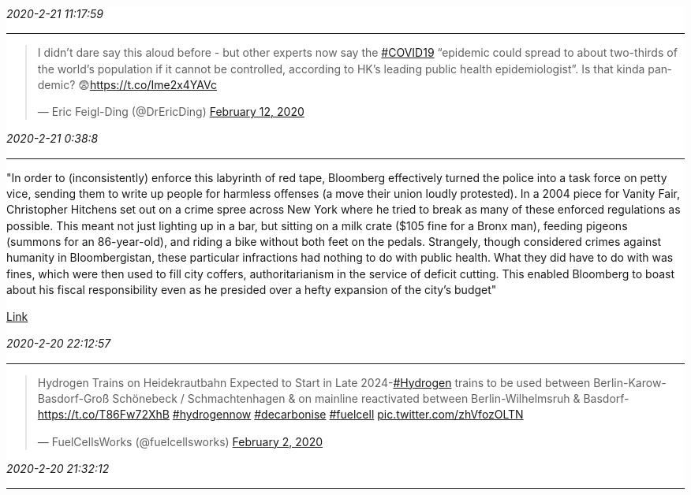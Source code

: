 *2020-2-21 11:17:59*

---

<blockquote class="twitter-tweet"><p lang="en" dir="ltr">I didn’t dare say this aloud before - but other experts now say the <a href="https://twitter.com/hashtag/COVID19?src=hash&amp;ref_src=twsrc%5Etfw">#COVID19</a> “epidemic could spread to about two-thirds of the world’s population if it cannot be controlled, according to HK’s leading public health epidemiologist”. Is that kinda pandemic? 😨<a href="https://t.co/Ime2x4YAVc">https://t.co/Ime2x4YAVc</a></p>&mdash; Eric Feigl-Ding (@DrEricDing) <a href="https://twitter.com/DrEricDing/status/1227465400000090113?ref_src=twsrc%5Etfw">February 12, 2020</a></blockquote> <script async src="https://platform.twitter.com/widgets.js" charset="utf-8"></script>

*2020-2-21 0:38:8*

---

"In order to (inconsistently) enforce this labyrinth of red tape,
Bloomberg effectively turned the police into a task force on petty
vice, sending them to write up people for harmless offenses (a move
their union loudly protested). In a 2004 piece for Vanity Fair,
Christopher Hitchens set out on a crime spree across New York where he
tried to break as many of these enforced regulations as possible. This
meant not just lighting up in a bar, but sitting on a milk crate ($105
fine for a Bronx man), feeding pigeons (summons for an 86-year-old),
and riding a bike without both feet on the pedals. Strangely, though
considered crimes against humanity in Bloombergistan, these particular
infractions had nothing to do with public health. What they did have
to do with was fines, which were then used to fill city coffers,
authoritarianism in the service of deficit cutting. This enabled
Bloomberg to boast about his fiscal responsibility even as he presided
over a hefty expansion of the city’s budget"

[Link](https://www.theamericanconservative.com/articles/michael-bloomberg-smirking-id-of-americas-elites/)

*2020-2-20 22:12:57*

---

<blockquote class="twitter-tweet"><p lang="de" dir="ltr">Hydrogen Trains on Heidekrautbahn Expected to Start in Late 2024-<a href="https://twitter.com/hashtag/Hydrogen?src=hash&amp;ref_src=twsrc%5Etfw">#Hydrogen</a> trains to be used between Berlin-Karow-Basdorf-Groß Schönebeck / Schmachtenhagen &amp; on mainline reactivated between Berlin-Wilhelmsruh &amp; Basdorf-<a href="https://t.co/T86Fw72XhB">https://t.co/T86Fw72XhB</a> <a href="https://twitter.com/hashtag/hydrogennow?src=hash&amp;ref_src=twsrc%5Etfw">#hydrogennow</a> <a href="https://twitter.com/hashtag/decarbonise?src=hash&amp;ref_src=twsrc%5Etfw">#decarbonise</a> <a href="https://twitter.com/hashtag/fuelcell?src=hash&amp;ref_src=twsrc%5Etfw">#fuelcell</a> <a href="https://t.co/zhVfozOLTN">pic.twitter.com/zhVfozOLTN</a></p>&mdash; FuelCellsWorks (@fuelcellsworks) <a href="https://twitter.com/fuelcellsworks/status/1223978267042091015?ref_src=twsrc%5Etfw">February 2, 2020</a></blockquote> <script async src="https://platform.twitter.com/widgets.js" charset="utf-8"></script>

*2020-2-20 21:32:12*

---
